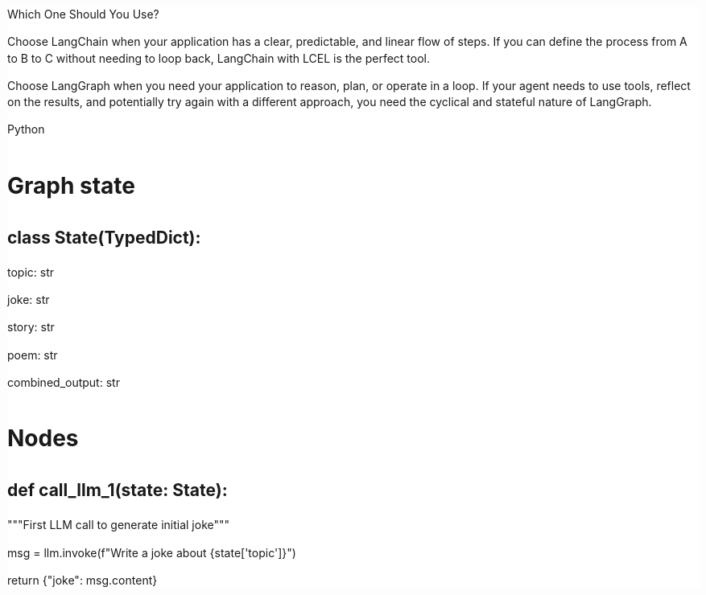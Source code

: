 Which One Should You Use?



Choose LangChain when your application has a clear, predictable, and linear flow of steps. If you can define the process from A to B to C without needing to loop back, LangChain with LCEL is the perfect tool.



Choose LangGraph when you need your application to reason, plan, or operate in a loop. If your agent needs to use tools, reflect on the results, and potentially try again with a different approach, you need the cyclical and stateful nature of LangGraph.



Python



# Graph state



## class State(TypedDict):



topic: str



joke: str



story: str



poem: str



combined_output: str



# Nodes



## def call_llm_1(state: State):



"""First LLM call to generate initial joke"""



msg = llm.invoke(f"Write a joke about {state['topic']}")



return {"joke": msg.content}

